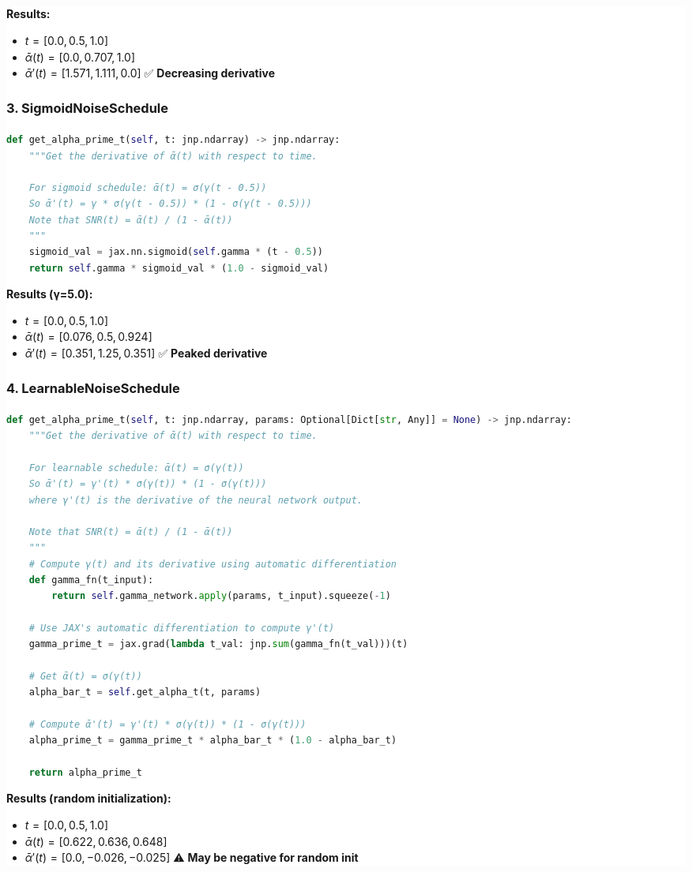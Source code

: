 **Results:**
- $t = [0.0, 0.5, 1.0]$
- $\bar{\alpha}(t) = [0.0, 0.707, 1.0]$
- $\bar{\alpha}'(t) = [1.571, 1.111, 0.0]$ ✅ **Decreasing derivative**

### **3. SigmoidNoiseSchedule**
```python
def get_alpha_prime_t(self, t: jnp.ndarray) -> jnp.ndarray:
    """Get the derivative of ᾱ(t) with respect to time.
    
    For sigmoid schedule: ᾱ(t) = σ(γ(t - 0.5))
    So ᾱ'(t) = γ * σ(γ(t - 0.5)) * (1 - σ(γ(t - 0.5)))
    Note that SNR(t) = ᾱ(t) / (1 - ᾱ(t))
    """
    sigmoid_val = jax.nn.sigmoid(self.gamma * (t - 0.5))
    return self.gamma * sigmoid_val * (1.0 - sigmoid_val)
```

**Results (γ=5.0):**
- $t = [0.0, 0.5, 1.0]$
- $\bar{\alpha}(t) = [0.076, 0.5, 0.924]$
- $\bar{\alpha}'(t) = [0.351, 1.25, 0.351]$ ✅ **Peaked derivative**

### **4. LearnableNoiseSchedule**
```python
def get_alpha_prime_t(self, t: jnp.ndarray, params: Optional[Dict[str, Any]] = None) -> jnp.ndarray:
    """Get the derivative of ᾱ(t) with respect to time.
    
    For learnable schedule: ᾱ(t) = σ(γ(t))
    So ᾱ'(t) = γ'(t) * σ(γ(t)) * (1 - σ(γ(t)))
    where γ'(t) is the derivative of the neural network output.
    
    Note that SNR(t) = ᾱ(t) / (1 - ᾱ(t))
    """
    # Compute γ(t) and its derivative using automatic differentiation
    def gamma_fn(t_input):
        return self.gamma_network.apply(params, t_input).squeeze(-1)
    
    # Use JAX's automatic differentiation to compute γ'(t)
    gamma_prime_t = jax.grad(lambda t_val: jnp.sum(gamma_fn(t_val)))(t)
    
    # Get ᾱ(t) = σ(γ(t))
    alpha_bar_t = self.get_alpha_t(t, params)
    
    # Compute ᾱ'(t) = γ'(t) * σ(γ(t)) * (1 - σ(γ(t)))
    alpha_prime_t = gamma_prime_t * alpha_bar_t * (1.0 - alpha_bar_t)
    
    return alpha_prime_t
```

**Results (random initialization):**
- $t = [0.0, 0.5, 1.0]$
- $\bar{\alpha}(t) = [0.622, 0.636, 0.648]$
- $\bar{\alpha}'(t) = [0.0, -0.026, -0.025]$ ⚠️ **May be negative for random init**
